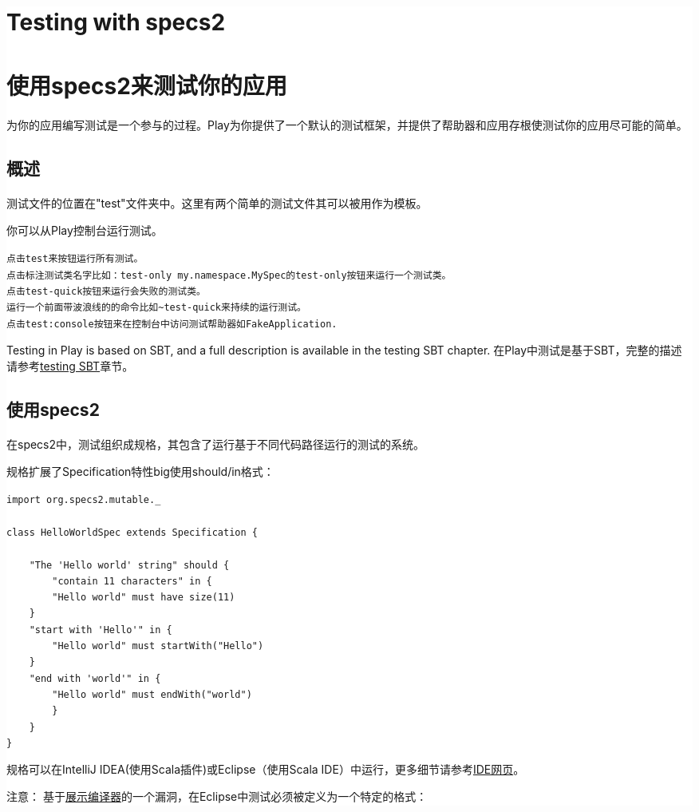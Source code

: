 # Testing with specs2
# 使用specs2来测试你的应用 #

为你的应用编写测试是一个参与的过程。Play为你提供了一个默认的测试框架，并提供了帮助器和应用存根使测试你的应用尽可能的简单。


## 概述 ##

测试文件的位置在"test"文件夹中。这里有两个简单的测试文件其可以被用作为模板。

你可以从Play控制台运行测试。

	点击test来按钮运行所有测试。
	点击标注测试类名字比如：test-only my.namespace.MySpec的test-only按钮来运行一个测试类。
	点击test-quick按钮来运行会失败的测试类。
	运行一个前面带波浪线的的命令比如~test-quick来持续的运行测试。
	点击test:console按钮来在控制台中访问测试帮助器如FakeApplication.


Testing in Play is based on SBT, and a full description is available in the testing SBT chapter.
在Play中测试是基于SBT，完整的描述请参考[testing SBT](http://www.scala-sbt.org/0.13.0/docs/Detailed-Topics/Testing "testing SBT")章节。

## 使用specs2 ##

在specs2中，测试组织成规格，其包含了运行基于不同代码路径运行的测试的系统。

规格扩展了Specification特性big使用should/in格式：


	import org.specs2.mutable._

	class HelloWorldSpec extends Specification {

  		"The 'Hello world' string" should {
    		"contain 11 characters" in {
      		"Hello world" must have size(11)
    	}
    	"start with 'Hello'" in {
      		"Hello world" must startWith("Hello")
    	}
    	"end with 'world'" in {
      		"Hello world" must endWith("world")
    		}
  		}
	}

规格可以在IntelliJ IDEA(使用Scala插件)或Eclipse（使用Scala IDE）中运行，更多细节请参考[IDE网页](https://www.playframework.com/documentation/2.3.x/IDE "IDE页面")。

注意： 基于[展示编译器](https://scala-ide-portfolio.assembla.com/spaces/scala-ide/support/tickets/1001843-specs2-tests-with-junit-runner-are-not-recognized-if-there-is-package-directory-mismatch#/activity/ticket: "展示编译器")的一个漏洞，在Eclipse中测试必须被定义为一个特定的格式：
